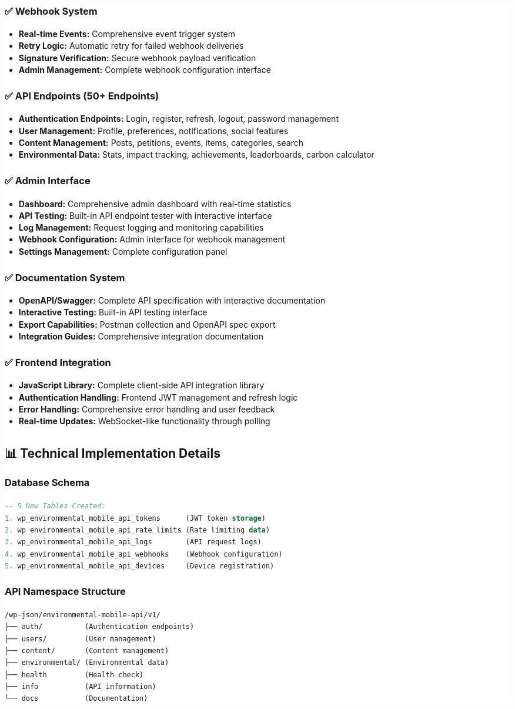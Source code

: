 ### ✅ Webhook System
- **Real-time Events:** Comprehensive event trigger system
- **Retry Logic:** Automatic retry for failed webhook deliveries
- **Signature Verification:** Secure webhook payload verification
- **Admin Management:** Complete webhook configuration interface

### ✅ API Endpoints (50+ Endpoints)
- **Authentication Endpoints:** Login, register, refresh, logout, password management
- **User Management:** Profile, preferences, notifications, social features
- **Content Management:** Posts, petitions, events, items, categories, search
- **Environmental Data:** Stats, impact tracking, achievements, leaderboards, carbon calculator

### ✅ Admin Interface
- **Dashboard:** Comprehensive admin dashboard with real-time statistics
- **API Testing:** Built-in API endpoint tester with interactive interface
- **Log Management:** Request logging and monitoring capabilities
- **Webhook Configuration:** Admin interface for webhook management
- **Settings Management:** Complete configuration panel

### ✅ Documentation System
- **OpenAPI/Swagger:** Complete API specification with interactive documentation
- **Interactive Testing:** Built-in API testing interface
- **Export Capabilities:** Postman collection and OpenAPI spec export
- **Integration Guides:** Comprehensive integration documentation

### ✅ Frontend Integration
- **JavaScript Library:** Complete client-side API integration library
- **Authentication Handling:** Frontend JWT management and refresh logic
- **Error Handling:** Comprehensive error handling and user feedback
- **Real-time Updates:** WebSocket-like functionality through polling

## 📊 Technical Implementation Details

### Database Schema
```sql
-- 5 New Tables Created:
1. wp_environmental_mobile_api_tokens      (JWT token storage)
2. wp_environmental_mobile_api_rate_limits (Rate limiting data)
3. wp_environmental_mobile_api_logs        (API request logs)
4. wp_environmental_mobile_api_webhooks    (Webhook configuration)
5. wp_environmental_mobile_api_devices     (Device registration)
```

### API Namespace Structure
```
/wp-json/environmental-mobile-api/v1/
├── auth/          (Authentication endpoints)
├── users/         (User management)
├── content/       (Content management)
├── environmental/ (Environmental data)
├── health         (Health check)
├── info           (API information)
└── docs           (Documentation)
```
